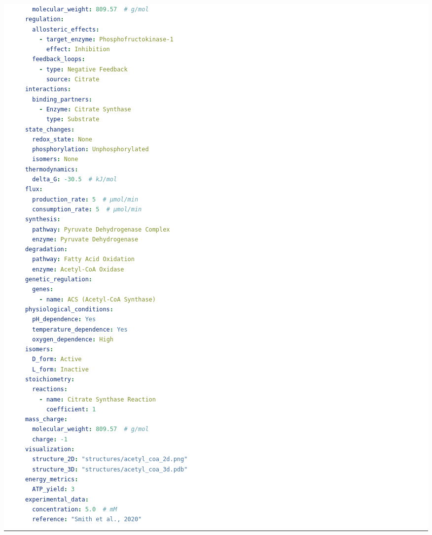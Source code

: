 ```yaml
        molecular_weight: 809.57  # g/mol
      regulation:
        allosteric_effects:
          - target_enzyme: Phosphofructokinase-1
            effect: Inhibition
        feedback_loops:
          - type: Negative Feedback
            source: Citrate
      interactions:
        binding_partners:
          - Enzyme: Citrate Synthase
            type: Substrate
      state_changes:
        redox_state: None
        phosphorylation: Unphosphorylated
        isomers: None
      thermodynamics:
        delta_G: -30.5  # kJ/mol
      flux:
        production_rate: 5  # μmol/min
        consumption_rate: 5  # μmol/min
      synthesis:
        pathway: Pyruvate Dehydrogenase Complex
        enzyme: Pyruvate Dehydrogenase
      degradation:
        pathway: Fatty Acid Oxidation
        enzyme: Acetyl-CoA Oxidase
      genetic_regulation:
        genes:
          - name: ACS (Acetyl-CoA Synthase)
      physiological_conditions:
        pH_dependence: Yes
        temperature_dependence: Yes
        oxygen_dependence: High
      isomers:
        D_form: Active
        L_form: Inactive
      stoichiometry:
        reactions:
          - name: Citrate Synthase Reaction
            coefficient: 1
      mass_charge:
        molecular_weight: 809.57  # g/mol
        charge: -1
      visualization:
        structure_2D: "structures/acetyl_coa_2d.png"
        structure_3D: "structures/acetyl_coa_3d.pdb"
      energy_metrics:
        ATP_yield: 3
      experimental_data:
        concentration: 5.0  # mM
        reference: "Smith et al., 2020"
```

---